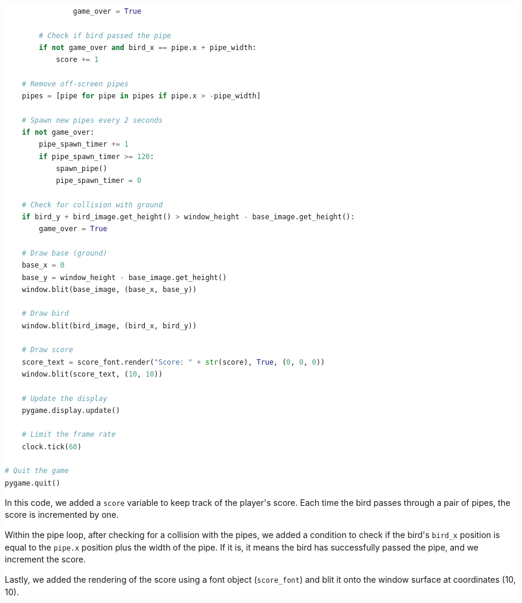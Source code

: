 ```python
                game_over = True

        # Check if bird passed the pipe
        if not game_over and bird_x == pipe.x + pipe_width:
            score += 1

    # Remove off-screen pipes
    pipes = [pipe for pipe in pipes if pipe.x > -pipe_width]

    # Spawn new pipes every 2 seconds
    if not game_over:
        pipe_spawn_timer += 1
        if pipe_spawn_timer >= 120:
            spawn_pipe()
            pipe_spawn_timer = 0

    # Check for collision with ground
    if bird_y + bird_image.get_height() > window_height - base_image.get_height():
        game_over = True

    # Draw base (ground)
    base_x = 0
    base_y = window_height - base_image.get_height()
    window.blit(base_image, (base_x, base_y))

    # Draw bird
    window.blit(bird_image, (bird_x, bird_y))

    # Draw score
    score_text = score_font.render("Score: " + str(score), True, (0, 0, 0))
    window.blit(score_text, (10, 10))

    # Update the display
    pygame.display.update()

    # Limit the frame rate
    clock.tick(60)

# Quit the game
pygame.quit()
```

In this code, we added a `score` variable to keep track of the player's score. Each time the bird passes through a pair of pipes, the score is incremented by one.

Within the pipe loop, after checking for a collision with the pipes, we added a condition to check if the bird's `bird_x` position is equal to the `pipe.x` position plus the width of the pipe. If it is, it means the bird has successfully passed the pipe, and we increment the score.

Lastly, we added the rendering of the score using a font object (`score_font`) and blit it onto the window surface at coordinates (10, 10).

